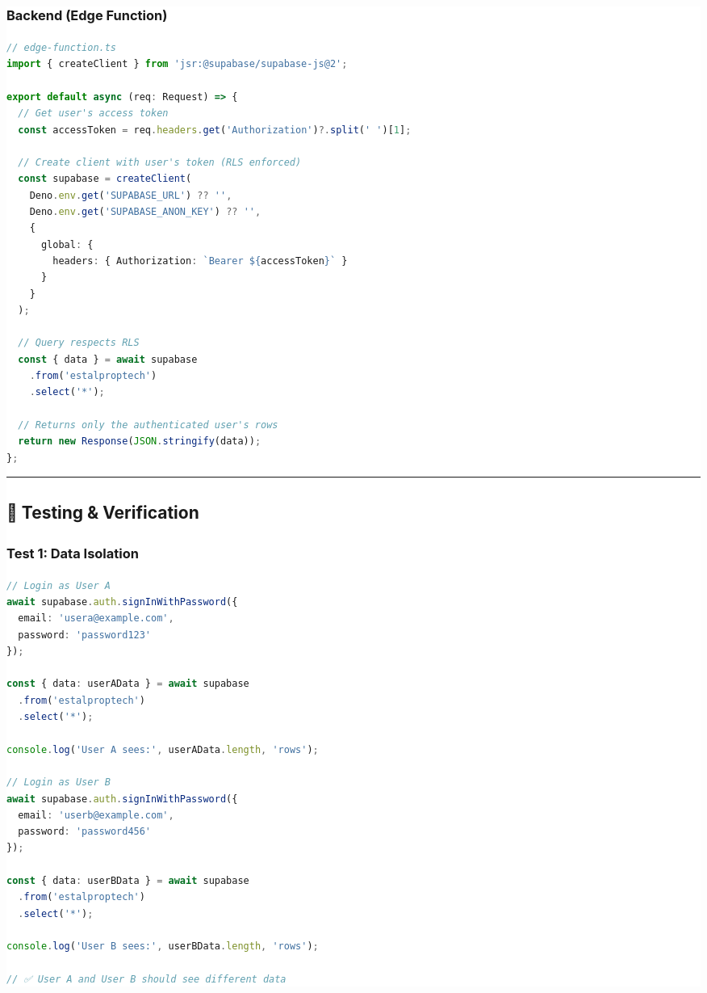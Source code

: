 ### Backend (Edge Function)

```typescript
// edge-function.ts
import { createClient } from 'jsr:@supabase/supabase-js@2';

export default async (req: Request) => {
  // Get user's access token
  const accessToken = req.headers.get('Authorization')?.split(' ')[1];
  
  // Create client with user's token (RLS enforced)
  const supabase = createClient(
    Deno.env.get('SUPABASE_URL') ?? '',
    Deno.env.get('SUPABASE_ANON_KEY') ?? '',
    {
      global: {
        headers: { Authorization: `Bearer ${accessToken}` }
      }
    }
  );
  
  // Query respects RLS
  const { data } = await supabase
    .from('estalproptech')
    .select('*');
  
  // Returns only the authenticated user's rows
  return new Response(JSON.stringify(data));
};
```

---

## 🧪 Testing & Verification

### Test 1: Data Isolation

```typescript
// Login as User A
await supabase.auth.signInWithPassword({
  email: 'usera@example.com',
  password: 'password123'
});

const { data: userAData } = await supabase
  .from('estalproptech')
  .select('*');

console.log('User A sees:', userAData.length, 'rows');

// Login as User B
await supabase.auth.signInWithPassword({
  email: 'userb@example.com',
  password: 'password456'
});

const { data: userBData } = await supabase
  .from('estalproptech')
  .select('*');

console.log('User B sees:', userBData.length, 'rows');

// ✅ User A and User B should see different data
```